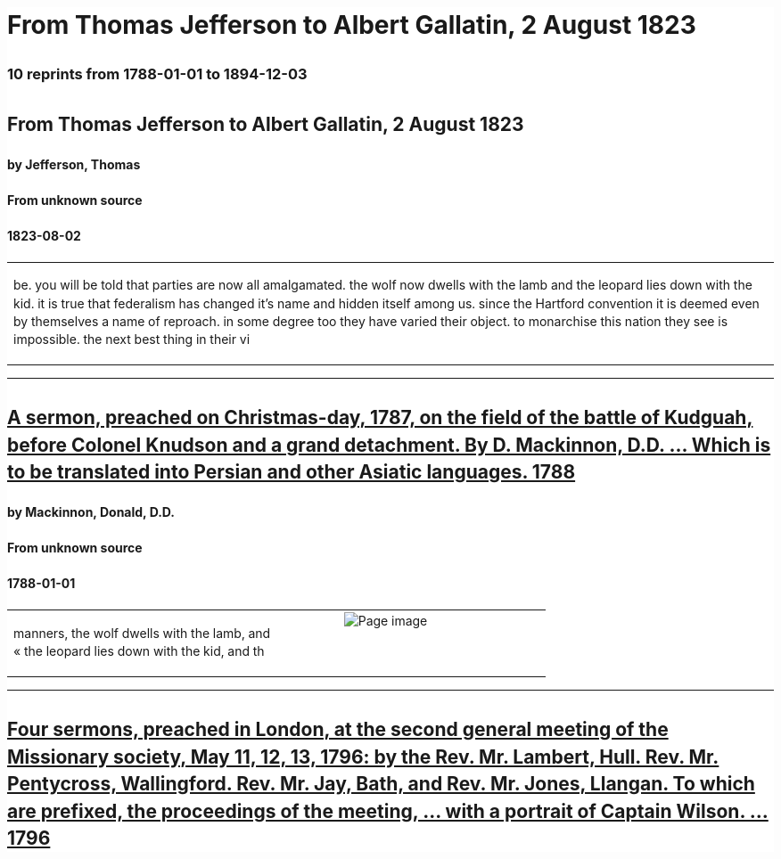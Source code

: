 
# From Thomas Jefferson to Albert Gallatin, 2 August 1823

### 10 reprints from 1788-01-01 to 1894-12-03

## From Thomas Jefferson to Albert Gallatin, 2 August 1823

#### by Jefferson, Thomas

#### From unknown source

#### 1823-08-02

<table style="width: 100%;"><tr><td style="width: 50%">

be. you will be told that parties are now all amalgamated. the wolf now dwells with the lamb and the leopard lies down with the kid. it is true that federalism has changed it’s name and hidden itself among us. since the Hartford convention it is deemed even by themselves a name of reproach. in some degree too they have varied their object. to monarchise this nation they see is impossible. the next best thing in their vi
</td></tr></table>

---

## [A sermon, preached on Christmas-day, 1787, on the field of the battle of Kudguah, before Colonel Knudson and a grand detachment. By D. Mackinnon, D.D. ... Which is to be translated into Persian and other Asiatic languages.  1788](https://archive.org/details/bim_eighteenth-century_a-sermon-preached-on-ch_mackinnon-donald-dd_1788/page/n11/mode/1up?view=theater)

#### by Mackinnon, Donald, D.D.

#### From unknown source

#### 1788-01-01

<table style="width: 100%;"><tr><td style="width: 50%">

  
manners, the wolf dwells with the lamb, and  
« the leopard lies down with the kid, and th
</td><td style="width: 50%; max-height: 75%; margin: auto; display: block;">
<img alt="Page image" src="https://iiif.archive.org/image/iiif/2/bim_eighteenth-century_a-sermon-preached-on-ch_mackinnon-donald-dd_1788%2Fbim_eighteenth-century_a-sermon-preached-on-ch_mackinnon-donald-dd_1788_jp2.zip%2Fbim_eighteenth-century_a-sermon-preached-on-ch_mackinnon-donald-dd_1788_jp2%2Fbim_eighteenth-century_a-sermon-preached-on-ch_mackinnon-donald-dd_1788_0011.jp2/pct:30.579023284566247,63.22044728434505,51.47331547496394,4.779552715654952/!600,600/0/default.jpg"/>
</td>
</tr></table>

---

## [Four sermons, preached in London, at the second general meeting of the Missionary society, May 11, 12, 13, 1796: by the Rev. Mr. Lambert, Hull. Rev. Mr. Pentycross, Wallingford. Rev. Mr. Jay, Bath, and Rev. Mr. Jones, Llangan. To which are prefixed, the proceedings of the meeting, ... with a portrait of Captain Wilson. ...  1796](https://archive.org/details/bim_eighteenth-century_four-sermons-preached-i_1796/page/n76/mode/1up?view=theater)
